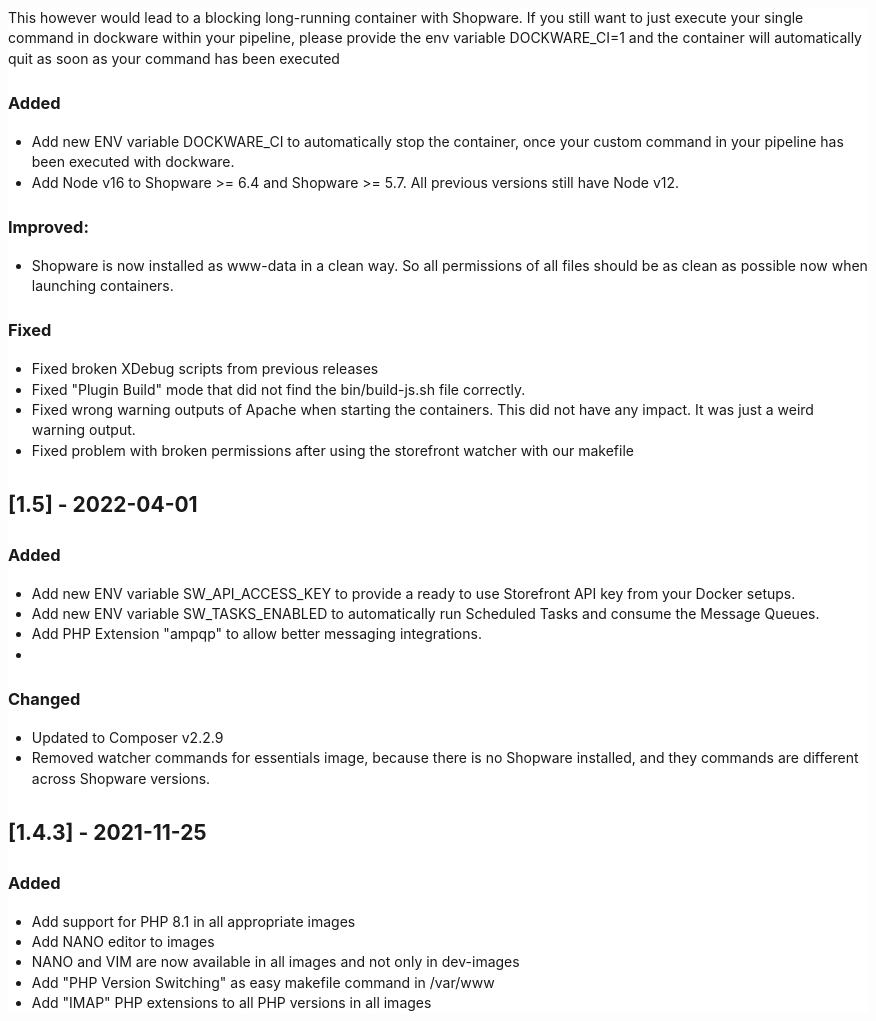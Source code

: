 This however would lead to a blocking long-running container with Shopware.
If you still want to just execute your single command in dockware within your pipeline,
please provide the env variable DOCKWARE_CI=1 and the container will automatically quit as soon as your command has been executed

### Added

- Add new ENV variable DOCKWARE_CI to automatically stop the container, once your custom command in your pipeline has been executed with dockware.
- Add Node v16 to Shopware >= 6.4 and Shopware >= 5.7. All previous versions still have Node v12.

### Improved:

- Shopware is now installed as www-data in a clean way. So all permissions of all files should be as clean as possible now when launching containers.

### Fixed

- Fixed broken XDebug scripts from previous releases
- Fixed "Plugin Build" mode that did not find the bin/build-js.sh file correctly.
- Fixed wrong warning outputs of Apache when starting the containers. This did not have any impact. It was just a weird warning output.
- Fixed problem with broken permissions after using the storefront watcher with our makefile

## [1.5] - 2022-04-01

### Added

- Add new ENV variable SW_API_ACCESS_KEY to provide a ready to use Storefront API key from your Docker setups.
- Add new ENV variable SW_TASKS_ENABLED to automatically run Scheduled Tasks and consume the Message Queues.
- Add PHP Extension "ampqp" to allow better messaging integrations.
-

### Changed

- Updated to Composer v2.2.9
- Removed watcher commands for essentials image, because there is no Shopware installed, and they commands are different across Shopware versions.

## [1.4.3] - 2021-11-25

### Added

- Add support for PHP 8.1 in all appropriate images
- Add NANO editor to images
- NANO and VIM are now available in all images and not only in dev-images
- Add "PHP Version Switching" as easy makefile command in /var/www
- Add "IMAP" PHP extensions to all PHP versions in all images
